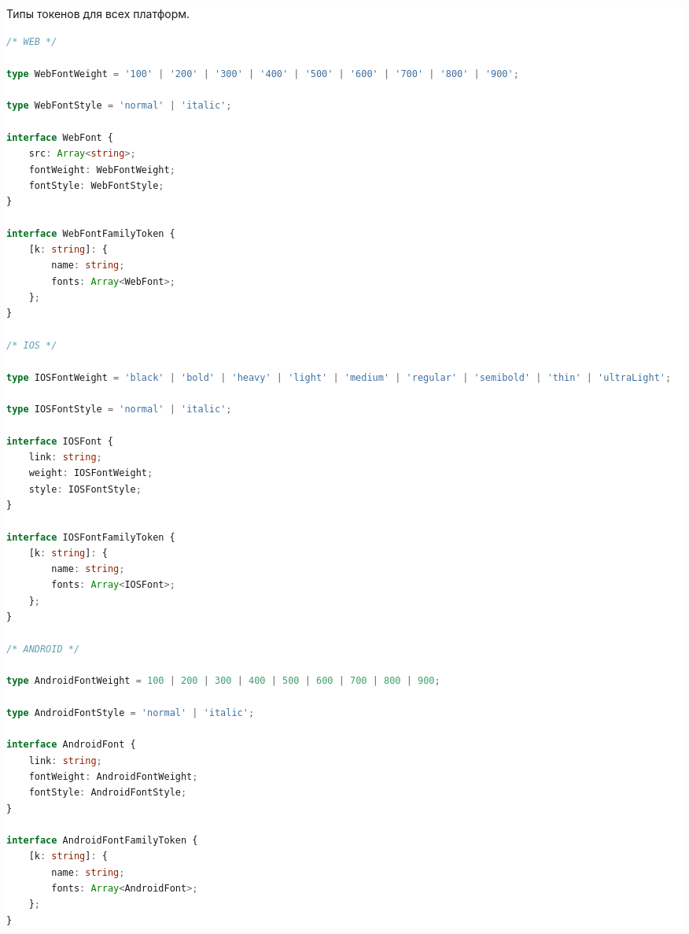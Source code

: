 Типы токенов для всех платформ.

```ts
/* WEB */

type WebFontWeight = '100' | '200' | '300' | '400' | '500' | '600' | '700' | '800' | '900';

type WebFontStyle = 'normal' | 'italic';

interface WebFont {
    src: Array<string>;
    fontWeight: WebFontWeight;
    fontStyle: WebFontStyle;
}

interface WebFontFamilyToken {
    [k: string]: {
        name: string;
        fonts: Array<WebFont>;
    };
}

/* IOS */

type IOSFontWeight = 'black' | 'bold' | 'heavy' | 'light' | 'medium' | 'regular' | 'semibold' | 'thin' | 'ultraLight';

type IOSFontStyle = 'normal' | 'italic';

interface IOSFont {
    link: string;
    weight: IOSFontWeight;
    style: IOSFontStyle;
}

interface IOSFontFamilyToken {
    [k: string]: {
        name: string;
        fonts: Array<IOSFont>;
    };
}

/* ANDROID */

type AndroidFontWeight = 100 | 200 | 300 | 400 | 500 | 600 | 700 | 800 | 900;

type AndroidFontStyle = 'normal' | 'italic';

interface AndroidFont {
    link: string;
    fontWeight: AndroidFontWeight;
    fontStyle: AndroidFontStyle;
}

interface AndroidFontFamilyToken {
    [k: string]: {
        name: string;
        fonts: Array<AndroidFont>;
    };
}
```
